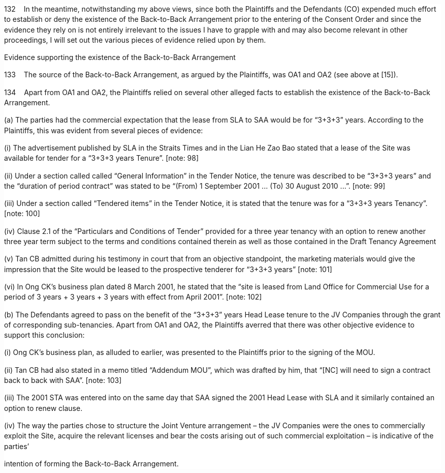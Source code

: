 132    In the meantime, notwithstanding my above views, since both the Plaintiffs and the Defendants (CO) expended much effort to establish or deny the existence of the Back-to-Back Arrangement prior to the entering of the Consent Order and since the evidence they rely on is not entirely irrelevant to the issues I have to grapple with and may also become relevant in other proceedings, I will set out the various pieces of evidence relied upon by them. 


Evidence supporting the existence of the Back-to-Back Arrangement 

133    The source of the Back-to-Back Arrangement, as argued by the Plaintiffs, was OA1 and OA2 (see above at [15]). 

134    Apart from OA1 and OA2, the Plaintiffs relied on several other alleged facts to establish the existence of the Back-to-Back Arrangement. 

 (a) The parties had the commercial expectation that the lease from SLA to SAA would be for “3+3+3” years. According to the Plaintiffs, this was evident from several pieces of evidence: 

 (i) The advertisement published by SLA in the Straits Times and in the Lian He Zao Bao stated that a lease of the Site was available for tender for a “3+3+3 years Tenure”. [note: 98] 

 (ii) Under a section called called “General Information” in the Tender Notice, the tenure was described to be “3+3+3 years” and the “duration of period contract” was stated to be “(From) 1 September 2001 ... (To) 30 August 2010 ...”. [note: 99] 

 (iii) Under a section called “Tendered items” in the Tender Notice, it is stated that the tenure was for a “3+3+3 years Tenancy”. [note: 100] 

 (iv) Clause 2.1 of the “Particulars and Conditions of Tender” provided for a three year tenancy with an option to renew another three year term subject to the terms and conditions contained therein as well as those contained in the Draft Tenancy Agreement 

 (v) Tan CB admitted during his testimony in court that from an objective standpoint, the marketing materials would give the impression that the Site would be leased to the prospective tenderer for “3+3+3 years” [note: 101] 

 (vi) In Ong CK’s business plan dated 8 March 2001, he stated that the “site is leased from Land Office for Commercial Use for a period of 3 years + 3 years + 3 years with effect from April 2001”. [note: 102] 

 (b) The Defendants agreed to pass on the benefit of the “3+3+3” years Head Lease tenure to the JV Companies through the grant of corresponding sub-tenancies. Apart from OA1 and OA2, the Plaintiffs averred that there was other objective evidence to support this conclusion: 

 (i) Ong CK’s business plan, as alluded to earlier, was presented to the Plaintiffs prior to the signing of the MOU. 

 (ii) Tan CB had also stated in a memo titled “Addendum MOU”, which was drafted by him, that “[NC] will need to sign a contract back to back with SAA”. [note: 103] 

 (iii) The 2001 STA was entered into on the same day that SAA signed the 2001 Head Lease with SLA and it similarly contained an option to renew clause. 

 (iv) The way the parties chose to structure the Joint Venture arrangement – the JV Companies were the ones to commercially exploit the Site, acquire the relevant licenses and bear the costs arising out of such commercial exploitation – is indicative of the parties’ 


 intention of forming the Back-to-Back Arrangement. 
